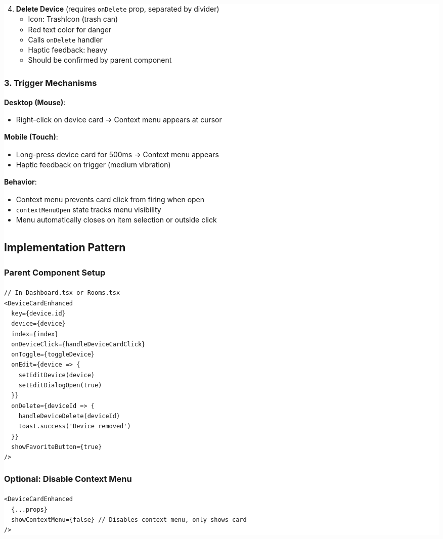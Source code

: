 4. **Delete Device** (requires `onDelete` prop, separated by divider)
   - Icon: TrashIcon (trash can)
   - Red text color for danger
   - Calls `onDelete` handler
   - Haptic feedback: heavy
   - Should be confirmed by parent component

### 3. Trigger Mechanisms

**Desktop (Mouse)**:

- Right-click on device card → Context menu appears at cursor

**Mobile (Touch)**:

- Long-press device card for 500ms → Context menu appears
- Haptic feedback on trigger (medium vibration)

**Behavior**:

- Context menu prevents card click from firing when open
- `contextMenuOpen` state tracks menu visibility
- Menu automatically closes on item selection or outside click

## Implementation Pattern

### Parent Component Setup

```tsx
// In Dashboard.tsx or Rooms.tsx
<DeviceCardEnhanced
  key={device.id}
  device={device}
  index={index}
  onDeviceClick={handleDeviceCardClick}
  onToggle={toggleDevice}
  onEdit={device => {
    setEditDevice(device)
    setEditDialogOpen(true)
  }}
  onDelete={deviceId => {
    handleDeviceDelete(deviceId)
    toast.success('Device removed')
  }}
  showFavoriteButton={true}
/>
```

### Optional: Disable Context Menu

```tsx
<DeviceCardEnhanced
  {...props}
  showContextMenu={false} // Disables context menu, only shows card
/>
```
